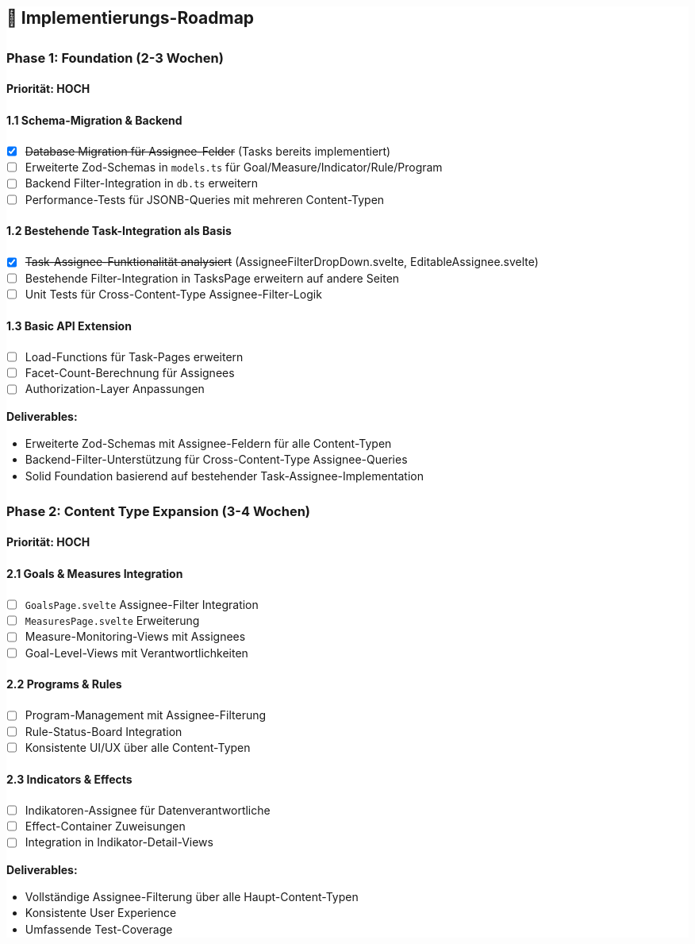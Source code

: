 ## 📍 Implementierungs-Roadmap

### Phase 1: Foundation (2-3 Wochen)
**Priorität: HOCH**

#### 1.1 Schema-Migration & Backend
- [x] ~~Database Migration für Assignee-Felder~~ (Tasks bereits implementiert)
- [ ] Erweiterte Zod-Schemas in `models.ts` für Goal/Measure/Indicator/Rule/Program
- [ ] Backend Filter-Integration in `db.ts` erweitern
- [ ] Performance-Tests für JSONB-Queries mit mehreren Content-Typen

#### 1.2 Bestehende Task-Integration als Basis
- [x] ~~Task-Assignee-Funktionalität analysiert~~ (AssigneeFilterDropDown.svelte, EditableAssignee.svelte)
- [ ] Bestehende Filter-Integration in TasksPage erweitern auf andere Seiten
- [ ] Unit Tests für Cross-Content-Type Assignee-Filter-Logik

#### 1.3 Basic API Extension
- [ ] Load-Functions für Task-Pages erweitern
- [ ] Facet-Count-Berechnung für Assignees
- [ ] Authorization-Layer Anpassungen

**Deliverables:**
- Erweiterte Zod-Schemas mit Assignee-Feldern für alle Content-Typen
- Backend-Filter-Unterstützung für Cross-Content-Type Assignee-Queries  
- Solid Foundation basierend auf bestehender Task-Assignee-Implementation

### Phase 2: Content Type Expansion (3-4 Wochen)
**Priorität: HOCH**

#### 2.1 Goals & Measures Integration
- [ ] `GoalsPage.svelte` Assignee-Filter Integration
- [ ] `MeasuresPage.svelte` Erweiterung
- [ ] Measure-Monitoring-Views mit Assignees
- [ ] Goal-Level-Views mit Verantwortlichkeiten

#### 2.2 Programs & Rules
- [ ] Program-Management mit Assignee-Filterung
- [ ] Rule-Status-Board Integration
- [ ] Konsistente UI/UX über alle Content-Typen

#### 2.3 Indicators & Effects
- [ ] Indikatoren-Assignee für Datenverantwortliche
- [ ] Effect-Container Zuweisungen
- [ ] Integration in Indikator-Detail-Views

**Deliverables:**
- Vollständige Assignee-Filterung über alle Haupt-Content-Typen
- Konsistente User Experience
- Umfassende Test-Coverage

